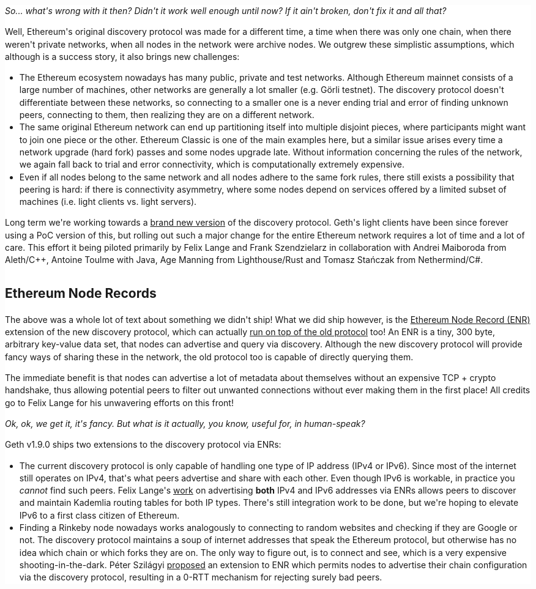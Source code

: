 *So... what's wrong with it then? Didn't it work well enough until now? If it ain't broken, don't fix it and all that?*

Well, Ethereum's original discovery protocol was made for a different time, a time when there was only one chain, when there weren't private networks, when all nodes in the network were archive nodes. We outgrew these simplistic assumptions, which although is a success story, it also brings new challenges:

- The Ethereum ecosystem nowadays has many public, private and test networks. Although Ethereum mainnet consists of a large number of machines, other networks are generally a lot smaller (e.g. Görli testnet). The discovery protocol doesn't differentiate between these networks, so connecting to a smaller one is a never ending trial and error of finding unknown peers, connecting to them, then realizing they are on a different network.
- The same original Ethereum network can end up partitioning itself into multiple disjoint pieces, where participants might want to join one piece or the other. Ethereum Classic is one of the main examples here, but a similar issue arises every time a network upgrade (hard fork) passes and some nodes upgrade late. Without information concerning the rules of the network, we again fall back to trial and error connectivity, which is computationally extremely expensive.
- Even if all nodes belong to the same network and all nodes adhere to the same fork rules, there still exists a possibility that peering is hard: if there is connectivity asymmetry, where some nodes depend on services offered by a limited subset of machines (i.e. light clients vs. light servers).

Long term we're working towards a [brand new version](https://github.com/ethereum/devp2p/blob/master/discv5/discv5.md) of the discovery protocol. Geth's light clients have been since forever using a PoC version of this, but rolling out such a major change for the entire Ethereum network requires a lot of time and a lot of care. This effort it being piloted primarily by Felix Lange and Frank Szendzielarz in collaboration with Andrei Maiboroda from Aleth/C++, Antoine Toulme with Java, Age Manning from Lighthouse/Rust and Tomasz Stańczak from Nethermind/C#.

## Ethereum Node Records

The above was a whole lot of text about something we didn't ship! What we did ship however, is the [Ethereum Node Record (ENR)](http://eips.ethereum.org/EIPS/eip-778) extension of the new discovery protocol, which can actually [run on top of the old protocol](https://eips.ethereum.org/EIPS/eip-868) too! An ENR is a tiny, 300 byte, arbitrary key-value data set, that nodes can advertise and query via discovery. Although the new discovery protocol will provide fancy ways of sharing these in the network, the old protocol too is capable of directly querying them.

The immediate benefit is that nodes can advertise a lot of metadata about themselves without an expensive TCP + crypto handshake, thus allowing potential peers to filter out unwanted connections without ever making them in the first place! All credits go to Felix Lange for his unwavering efforts on this front!

*Ok, ok, we get it, it's fancy. But what is it actually, you know, useful for, in human-speak?*

Geth v1.9.0 ships two extensions to the discovery protocol via ENRs:

- The current discovery protocol is only capable of handling one type of IP address (IPv4 or IPv6). Since most of the internet still operates on IPv4, that's what peers advertise and share with each other. Even though IPv6 is workable, in practice you *cannot* find such peers. Felix Lange's [work](https://github.com/ethereum/go-ethereum/pull/19663) on advertising **both** IPv4 and IPv6 addresses via ENRs allows peers to discover and maintain Kademlia routing tables for both IP types. There's still integration work to be done, but we're hoping to elevate IPv6 to a first class citizen of Ethereum.
- Finding a Rinkeby node nowadays works analogously to connecting to random websites and checking if they are Google or not. The discovery protocol maintains a soup of internet addresses that speak the Ethereum protocol, but otherwise has no idea which chain or which forks they are on. The only way to figure out, is to connect and see, which is a very expensive shooting-in-the-dark. Péter Szilágyi [proposed](http://eips.ethereum.org/EIPS/eip-2124) an extension to ENR which permits nodes to advertise their chain configuration via the discovery protocol, resulting in a 0-RTT mechanism for rejecting surely bad peers.
